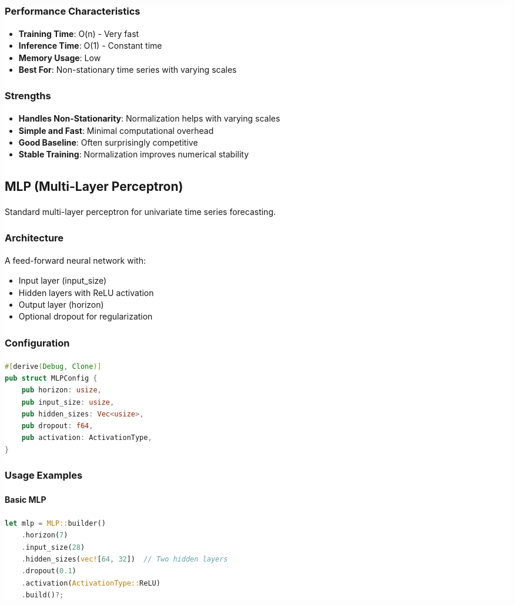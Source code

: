 ### Performance Characteristics

- **Training Time**: O(n) - Very fast
- **Inference Time**: O(1) - Constant time  
- **Memory Usage**: Low
- **Best For**: Non-stationary time series with varying scales

### Strengths

- **Handles Non-Stationarity**: Normalization helps with varying scales
- **Simple and Fast**: Minimal computational overhead
- **Good Baseline**: Often surprisingly competitive
- **Stable Training**: Normalization improves numerical stability

## MLP (Multi-Layer Perceptron)

Standard multi-layer perceptron for univariate time series forecasting.

### Architecture

A feed-forward neural network with:
- Input layer (input_size)
- Hidden layers with ReLU activation
- Output layer (horizon)
- Optional dropout for regularization

### Configuration

```rust
#[derive(Debug, Clone)]
pub struct MLPConfig {
    pub horizon: usize,
    pub input_size: usize,
    pub hidden_sizes: Vec<usize>,
    pub dropout: f64,
    pub activation: ActivationType,
}
```

### Usage Examples

#### Basic MLP

```rust
let mlp = MLP::builder()
    .horizon(7)
    .input_size(28)
    .hidden_sizes(vec![64, 32])  // Two hidden layers
    .dropout(0.1)
    .activation(ActivationType::ReLU)
    .build()?;
```
